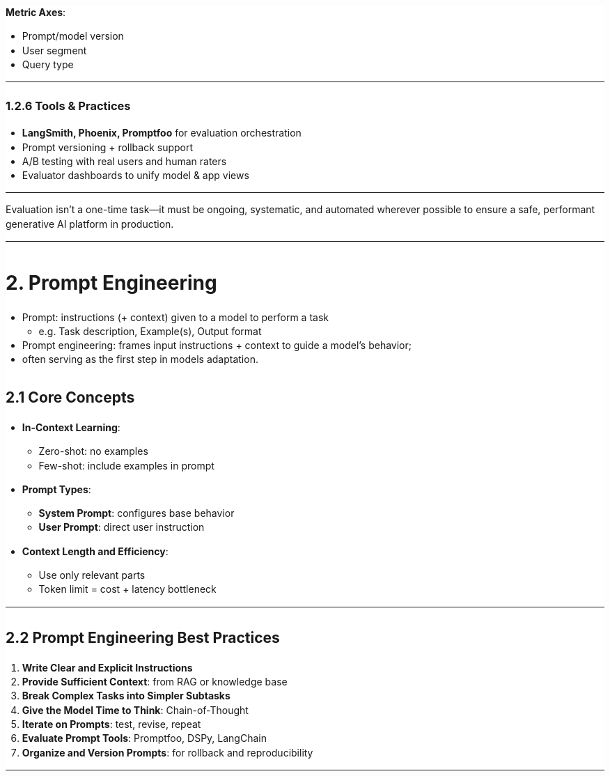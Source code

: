 **Metric Axes**:

* Prompt/model version
* User segment
* Query type

---

### 1.2.6 Tools & Practices

* **LangSmith, Phoenix, Promptfoo** for evaluation orchestration
* Prompt versioning + rollback support
* A/B testing with real users and human raters
* Evaluator dashboards to unify model & app views

---

Evaluation isn’t a one-time task—it must be ongoing, systematic, and automated wherever possible to ensure a safe, performant generative AI platform in production.

---

# 2. Prompt Engineering
- Prompt: instructions (+ context) given to a model to perform a task
    - e.g. Task description, Example(s), Output format
- Prompt engineering: frames input instructions + context to guide a model’s behavior; 
 - often serving as the first step in models adaptation.

## 2.1 Core Concepts

* **In-Context Learning**:

  * Zero-shot: no examples
  * Few-shot: include examples in prompt

* **Prompt Types**:

  * **System Prompt**: configures base behavior
  * **User Prompt**: direct user instruction

* **Context Length and Efficiency**:

  * Use only relevant parts
  * Token limit = cost + latency bottleneck

---

## 2.2 Prompt Engineering Best Practices

1. **Write Clear and Explicit Instructions**
2. **Provide Sufficient Context**: from RAG or knowledge base
3. **Break Complex Tasks into Simpler Subtasks**
4. **Give the Model Time to Think**: Chain-of-Thought
5. **Iterate on Prompts**: test, revise, repeat
6. **Evaluate Prompt Tools**: Promptfoo, DSPy, LangChain
7. **Organize and Version Prompts**: for rollback and reproducibility

---